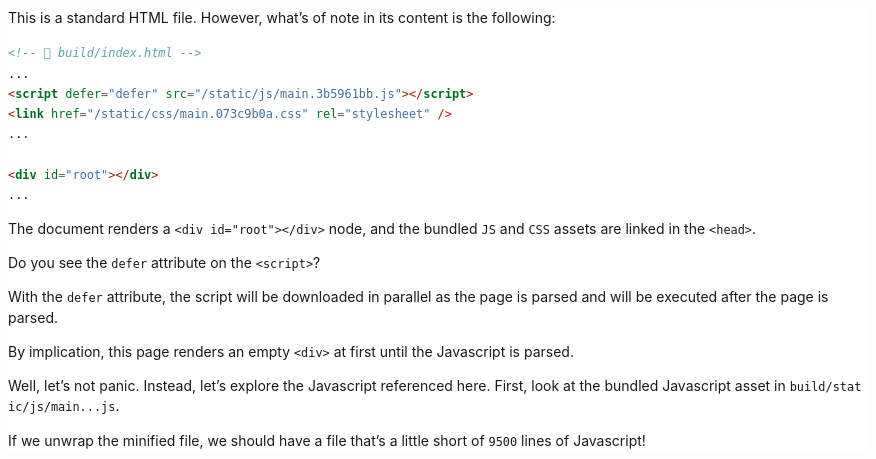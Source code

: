 This is a standard HTML file. However, what’s of note in its content is the following:

```html
<!-- 📂 build/index.html -->
...
<script defer="defer" src="/static/js/main.3b5961bb.js"></script>
<link href="/static/css/main.073c9b0a.css" rel="stylesheet" />
...

<div id="root"></div>
...
```

The document renders a `<div id="root"></div>` node, and the bundled `JS` and `CSS` assets are linked in the `<head>`.

Do you see the `defer` attribute on the `<script>`?

With the `defer` attribute, the script will be downloaded in parallel as the page is parsed and will be executed after the page is parsed.

By implication, this page renders an empty `<div>` at first until the Javascript is parsed.

Well, let’s not panic. Instead, let’s explore the Javascript referenced here. First, look at the bundled Javascript asset in `build/static/js/main...js`.

If we unwrap the minified file, we should have a file that’s a little short of `9500` lines of Javascript!

<figure>
